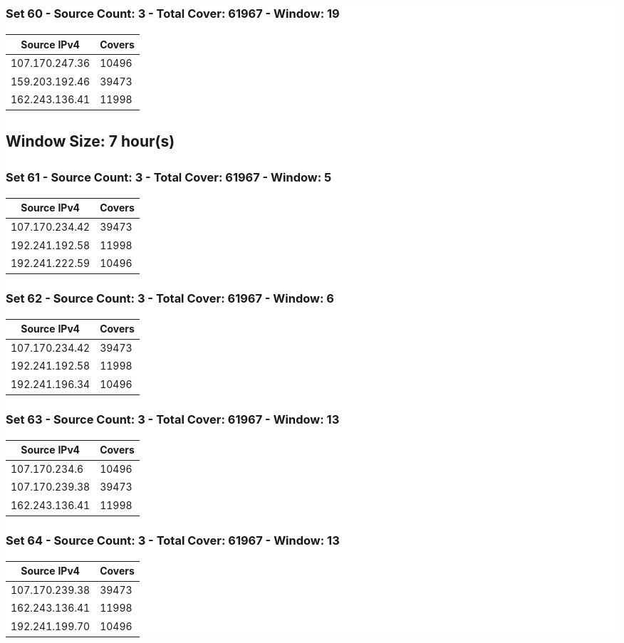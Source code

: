 ### Set 60 - Source Count: 3 - Total Cover: 61967 - Window: 19

| Source IPv4 | Covers |
| --- | --- |
| 107.170.247.36 | 10496 |
| 159.203.192.46 | 39473 |
| 162.243.136.41 | 11998 |

## Window Size: 7 hour(s)

### Set 61 - Source Count: 3 - Total Cover: 61967 - Window: 5

| Source IPv4 | Covers |
| --- | --- |
| 107.170.234.42 | 39473 |
| 192.241.192.58 | 11998 |
| 192.241.222.59 | 10496 |

### Set 62 - Source Count: 3 - Total Cover: 61967 - Window: 6

| Source IPv4 | Covers |
| --- | --- |
| 107.170.234.42 | 39473 |
| 192.241.192.58 | 11998 |
| 192.241.196.34 | 10496 |

### Set 63 - Source Count: 3 - Total Cover: 61967 - Window: 13

| Source IPv4 | Covers |
| --- | --- |
| 107.170.234.6 | 10496 |
| 107.170.239.38 | 39473 |
| 162.243.136.41 | 11998 |

### Set 64 - Source Count: 3 - Total Cover: 61967 - Window: 13

| Source IPv4 | Covers |
| --- | --- |
| 107.170.239.38 | 39473 |
| 162.243.136.41 | 11998 |
| 192.241.199.70 | 10496 |
